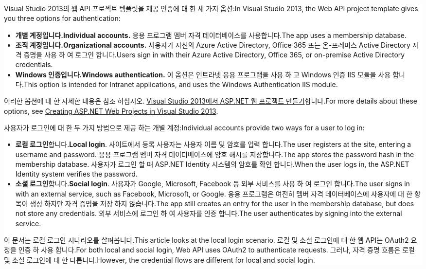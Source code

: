 
<span data-ttu-id="e78c1-112">Visual Studio 2013의 웹 API 프로젝트 템플릿을 제공 인증에 대 한 세 가지 옵션:</span><span class="sxs-lookup"><span data-stu-id="e78c1-112">In Visual Studio 2013, the Web API project template gives you three options for authentication:</span></span>

- <span data-ttu-id="e78c1-113">**개별 계정입니다.**</span><span class="sxs-lookup"><span data-stu-id="e78c1-113">**Individual accounts.**</span></span> <span data-ttu-id="e78c1-114">응용 프로그램 멤버 자격 데이터베이스를 사용합니다.</span><span class="sxs-lookup"><span data-stu-id="e78c1-114">The app uses a membership database.</span></span>
- <span data-ttu-id="e78c1-115">**조직 계정입니다.**</span><span class="sxs-lookup"><span data-stu-id="e78c1-115">**Organizational accounts.**</span></span> <span data-ttu-id="e78c1-116">사용자가 자신의 Azure Active Directory, Office 365 또는 온-프레미스 Active Directory 자격 증명을 사용 하 여 로그인 합니다.</span><span class="sxs-lookup"><span data-stu-id="e78c1-116">Users sign in with their Azure Active Directory, Office 365, or on-premise Active Directory credentials.</span></span>
- <span data-ttu-id="e78c1-117">**Windows 인증입니다.**</span><span class="sxs-lookup"><span data-stu-id="e78c1-117">**Windows authentication.**</span></span> <span data-ttu-id="e78c1-118">이 옵션은 인트라넷 응용 프로그램을 사용 하 고 Windows 인증 IIS 모듈을 사용 합니다.</span><span class="sxs-lookup"><span data-stu-id="e78c1-118">This option is intended for Intranet applications, and uses the Windows Authentication IIS module.</span></span>

<span data-ttu-id="e78c1-119">이러한 옵션에 대 한 자세한 내용은 참조 하십시오. [Visual Studio 2013에서 ASP.NET 웹 프로젝트 만들기](../../../visual-studio/overview/2013/creating-web-projects-in-visual-studio.md#auth)합니다.</span><span class="sxs-lookup"><span data-stu-id="e78c1-119">For more details about these options, see [Creating ASP.NET Web Projects in Visual Studio 2013](../../../visual-studio/overview/2013/creating-web-projects-in-visual-studio.md#auth).</span></span>

<span data-ttu-id="e78c1-120">사용자가 로그인에 대 한 두 가지 방법으로 제공 하는 개별 계정:</span><span class="sxs-lookup"><span data-stu-id="e78c1-120">Individual accounts provide two ways for a user to log in:</span></span>

- <span data-ttu-id="e78c1-121">**로컬 로그인**합니다.</span><span class="sxs-lookup"><span data-stu-id="e78c1-121">**Local login**.</span></span> <span data-ttu-id="e78c1-122">사이트에서 등록 사용자는 사용자 이름 및 암호를 입력 합니다.</span><span class="sxs-lookup"><span data-stu-id="e78c1-122">The user registers at the site, entering a username and password.</span></span> <span data-ttu-id="e78c1-123">응용 프로그램 멤버 자격 데이터베이스에 암호 해시를 저장합니다.</span><span class="sxs-lookup"><span data-stu-id="e78c1-123">The app stores the password hash in the membership database.</span></span> <span data-ttu-id="e78c1-124">사용자가 로그인 할 때 ASP.NET Identity 시스템의 암호를 확인 합니다.</span><span class="sxs-lookup"><span data-stu-id="e78c1-124">When the user logs in, the ASP.NET Identity system verifies the password.</span></span>
- <span data-ttu-id="e78c1-125">**소셜 로그인**합니다.</span><span class="sxs-lookup"><span data-stu-id="e78c1-125">**Social login**.</span></span> <span data-ttu-id="e78c1-126">사용자가 Google, Microsoft, Facebook 등 외부 서비스를 사용 하 여 로그인 합니다.</span><span class="sxs-lookup"><span data-stu-id="e78c1-126">The user signs in with an external service, such as Facebook, Microsoft, or Google.</span></span> <span data-ttu-id="e78c1-127">응용 프로그램은 여전히 멤버 자격 데이터베이스에 사용자에 대 한 항목이 생성 하지만 자격 증명을 저장 하지 않습니다.</span><span class="sxs-lookup"><span data-stu-id="e78c1-127">The app still creates an entry for the user in the membership database, but does not store any credentials.</span></span> <span data-ttu-id="e78c1-128">외부 서비스에 로그인 하 여 사용자를 인증 합니다.</span><span class="sxs-lookup"><span data-stu-id="e78c1-128">The user authenticates by signing into the external service.</span></span>

<span data-ttu-id="e78c1-129">이 문서는 로컬 로그인 시나리오를 살펴봅니다.</span><span class="sxs-lookup"><span data-stu-id="e78c1-129">This article looks at the local login scenario.</span></span> <span data-ttu-id="e78c1-130">로컬 및 소셜 로그인에 대 한 웹 API는 OAuth2 요청을 인증 하 사용 합니다.</span><span class="sxs-lookup"><span data-stu-id="e78c1-130">For both local and social login, Web API uses OAuth2 to authenticate requests.</span></span> <span data-ttu-id="e78c1-131">그러나, 자격 증명 흐름은 로컬 및 소셜 로그인에 대 한 다릅니다.</span><span class="sxs-lookup"><span data-stu-id="e78c1-131">However, the credential flows are different for local and social login.</span></span>
